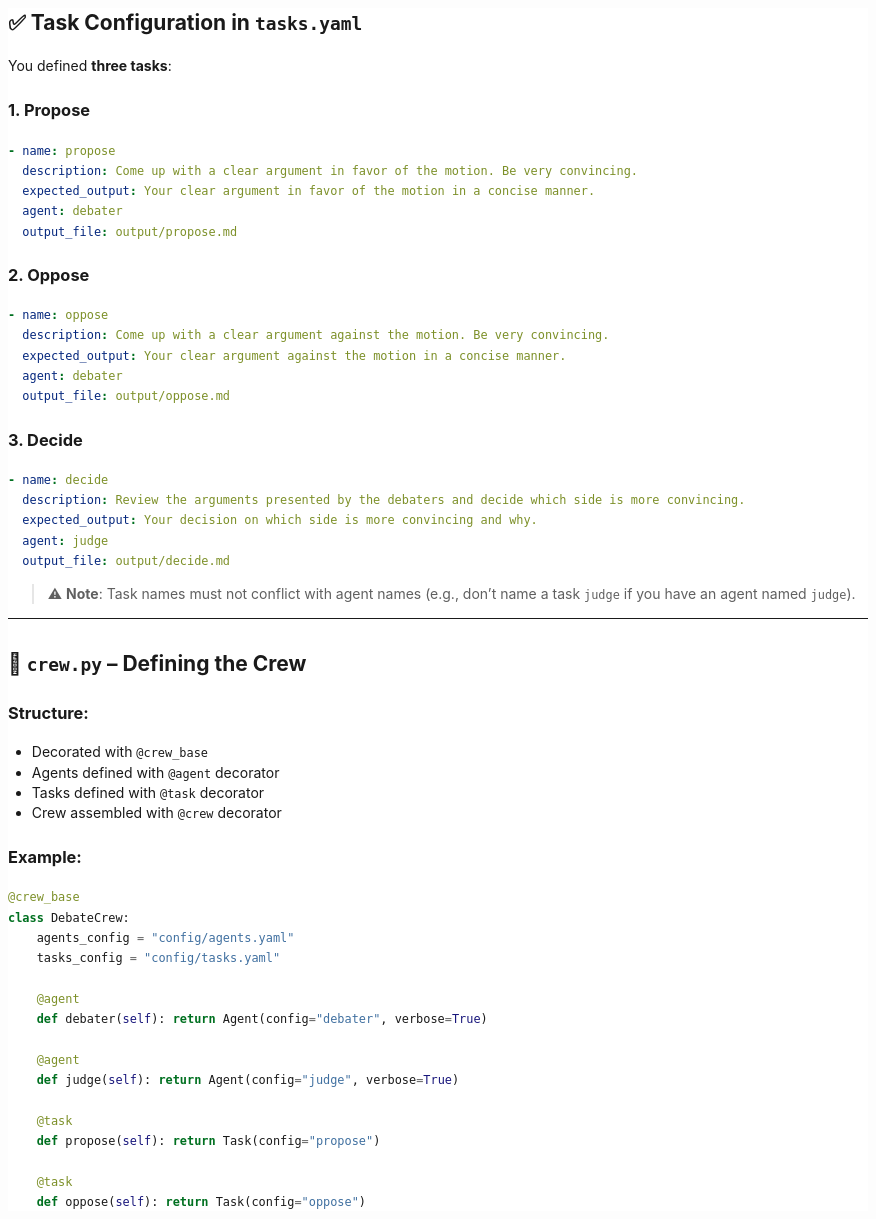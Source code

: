
## ✅ **Task Configuration in `tasks.yaml`**

You defined **three tasks**:

### 1. **Propose**
```yaml
- name: propose
  description: Come up with a clear argument in favor of the motion. Be very convincing.
  expected_output: Your clear argument in favor of the motion in a concise manner.
  agent: debater
  output_file: output/propose.md
```

### 2. **Oppose**
```yaml
- name: oppose
  description: Come up with a clear argument against the motion. Be very convincing.
  expected_output: Your clear argument against the motion in a concise manner.
  agent: debater
  output_file: output/oppose.md
```

### 3. **Decide**
```yaml
- name: decide
  description: Review the arguments presented by the debaters and decide which side is more convincing.
  expected_output: Your decision on which side is more convincing and why.
  agent: judge
  output_file: output/decide.md
```

> ⚠️ **Note**: Task names must not conflict with agent names (e.g., don’t name a task `judge` if you have an agent named `judge`).

---

## 🧠 **`crew.py` – Defining the Crew**

### Structure:
- Decorated with `@crew_base`
- Agents defined with `@agent` decorator
- Tasks defined with `@task` decorator
- Crew assembled with `@crew` decorator

### Example:
```python
@crew_base
class DebateCrew:
    agents_config = "config/agents.yaml"
    tasks_config = "config/tasks.yaml"

    @agent
    def debater(self): return Agent(config="debater", verbose=True)

    @agent
    def judge(self): return Agent(config="judge", verbose=True)

    @task
    def propose(self): return Task(config="propose")

    @task
    def oppose(self): return Task(config="oppose")
```